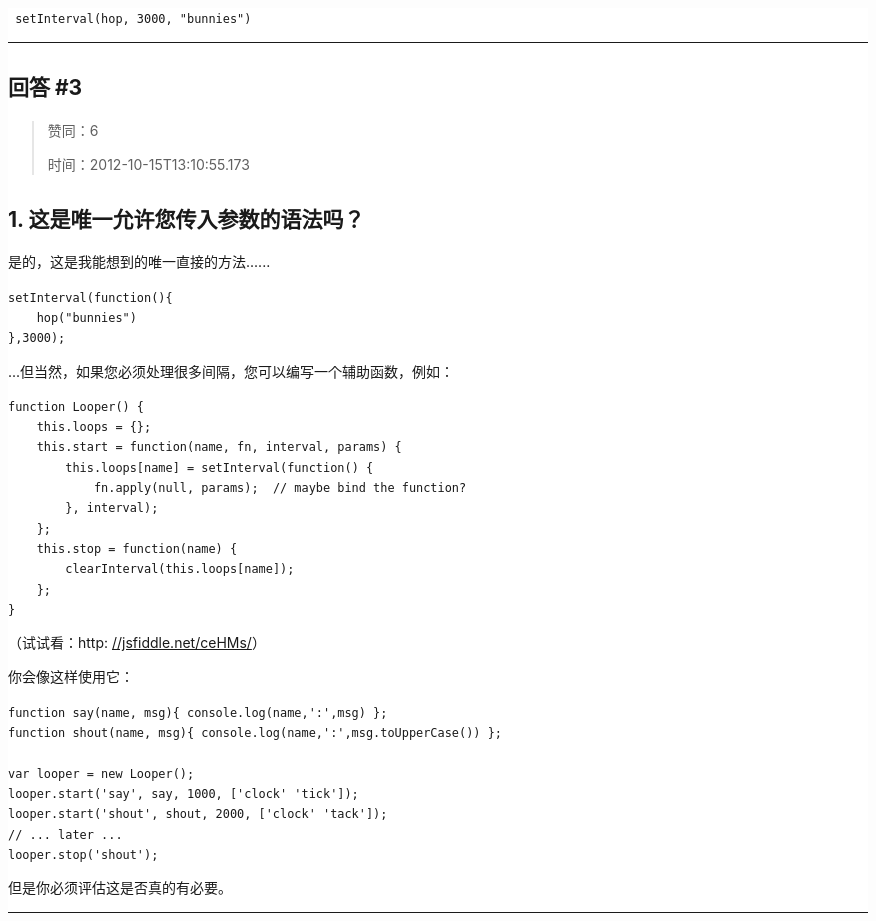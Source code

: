 ```
 setInterval(hop, 3000, "bunnies") 
```

* * *

## 回答 #3

> 赞同：6
> 
> 时间：2012-10-15T13:10:55.173

## 1\. 这是唯一允许您传入参数的语法吗？

是的，这是我能想到的唯一直接的方法......

```
setInterval(function(){
    hop("bunnies")
},3000); 
```

...但当然，如果您必须处理很多间隔，您可以编写一个辅助函数，例如：

```
function Looper() {
    this.loops = {};
    this.start = function(name, fn, interval, params) {
        this.loops[name] = setInterval(function() {
            fn.apply(null, params);  // maybe bind the function?
        }, interval);
    };
    this.stop = function(name) {
        clearInterval(this.loops[name]);
    };
} 
```

（试试看：http: [//jsfiddle.net/ceHMs/](http://jsfiddle.net/ceHMs/)）

你会像这样使用它：

```
function say(name, msg){ console.log(name,':',msg) };
function shout(name, msg){ console.log(name,':',msg.toUpperCase()) };

var looper = new Looper();
looper.start('say', say, 1000, ['clock' 'tick']);
looper.start('shout', shout, 2000, ['clock' 'tack']);
// ... later ...
looper.stop('shout'); 
```

但是你必须评估这是否真的有必要。

* * *

